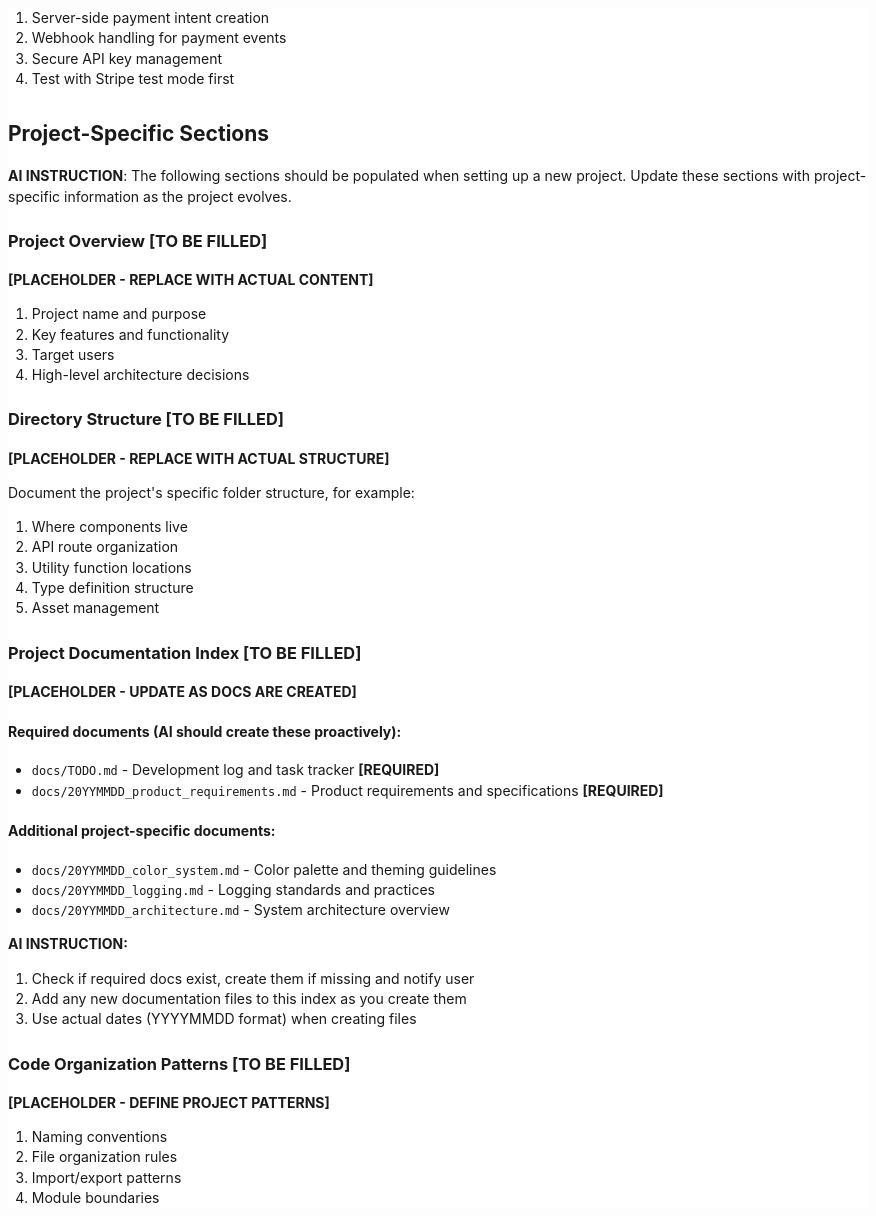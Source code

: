 1. Server-side payment intent creation
2. Webhook handling for payment events
3. Secure API key management
4. Test with Stripe test mode first

## Project-Specific Sections

**AI INSTRUCTION**: The following sections should be populated when setting up a new project. Update these sections with project-specific information as the project evolves.

### Project Overview [TO BE FILLED]

**[PLACEHOLDER - REPLACE WITH ACTUAL CONTENT]**
1. Project name and purpose
2. Key features and functionality
3. Target users
4. High-level architecture decisions

### Directory Structure [TO BE FILLED]

**[PLACEHOLDER - REPLACE WITH ACTUAL STRUCTURE]**

Document the project's specific folder structure, for example:
1. Where components live
2. API route organization
3. Utility function locations
4. Type definition structure
5. Asset management

### Project Documentation Index [TO BE FILLED]

**[PLACEHOLDER - UPDATE AS DOCS ARE CREATED]**

#### Required documents (AI should create these proactively):
- `docs/TODO.md` - Development log and task tracker **[REQUIRED]**
- `docs/20YYMMDD_product_requirements.md` - Product requirements and specifications **[REQUIRED]**

#### Additional project-specific documents:
- `docs/20YYMMDD_color_system.md` - Color palette and theming guidelines
- `docs/20YYMMDD_logging.md` - Logging standards and practices
- `docs/20YYMMDD_architecture.md` - System architecture overview

**AI INSTRUCTION:**
1. Check if required docs exist, create them if missing and notify user
2. Add any new documentation files to this index as you create them
3. Use actual dates (YYYYMMDD format) when creating files

### Code Organization Patterns [TO BE FILLED]

**[PLACEHOLDER - DEFINE PROJECT PATTERNS]**

1. Naming conventions
2. File organization rules
3. Import/export patterns
4. Module boundaries
